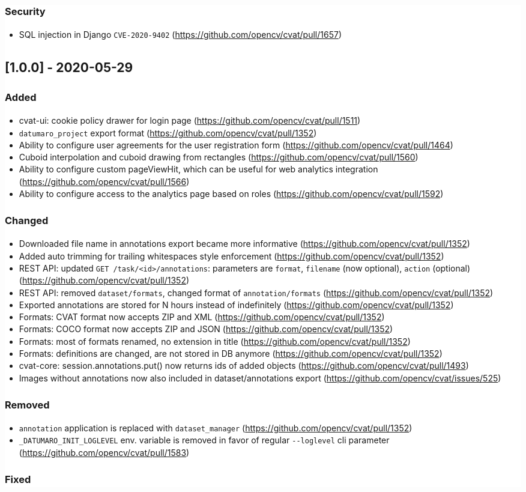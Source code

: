 ### Security

- SQL injection in Django `CVE-2020-9402` (<https://github.com/opencv/cvat/pull/1657>)

## \[1.0.0] - 2020-05-29

### Added

- cvat-ui: cookie policy drawer for login page (<https://github.com/opencv/cvat/pull/1511>)
- `datumaro_project` export format (<https://github.com/opencv/cvat/pull/1352>)
- Ability to configure user agreements for the user registration form (<https://github.com/opencv/cvat/pull/1464>)
- Cuboid interpolation and cuboid drawing from rectangles (<https://github.com/opencv/cvat/pull/1560>)
- Ability to configure custom pageViewHit, which can be useful for web analytics integration (<https://github.com/opencv/cvat/pull/1566>)
- Ability to configure access to the analytics page based on roles (<https://github.com/opencv/cvat/pull/1592>)

### Changed

- Downloaded file name in annotations export became more informative (<https://github.com/opencv/cvat/pull/1352>)
- Added auto trimming for trailing whitespaces style enforcement (<https://github.com/opencv/cvat/pull/1352>)
- REST API: updated `GET /task/<id>/annotations`: parameters are `format`, `filename`
  (now optional), `action` (optional) (<https://github.com/opencv/cvat/pull/1352>)
- REST API: removed `dataset/formats`, changed format of `annotation/formats` (<https://github.com/opencv/cvat/pull/1352>)
- Exported annotations are stored for N hours instead of indefinitely (<https://github.com/opencv/cvat/pull/1352>)
- Formats: CVAT format now accepts ZIP and XML (<https://github.com/opencv/cvat/pull/1352>)
- Formats: COCO format now accepts ZIP and JSON (<https://github.com/opencv/cvat/pull/1352>)
- Formats: most of formats renamed, no extension in title (<https://github.com/opencv/cvat/pull/1352>)
- Formats: definitions are changed, are not stored in DB anymore (<https://github.com/opencv/cvat/pull/1352>)
- cvat-core: session.annotations.put() now returns ids of added objects (<https://github.com/opencv/cvat/pull/1493>)
- Images without annotations now also included in dataset/annotations export (<https://github.com/opencv/cvat/issues/525>)

### Removed

- `annotation` application is replaced with `dataset_manager` (<https://github.com/opencv/cvat/pull/1352>)
- `_DATUMARO_INIT_LOGLEVEL` env. variable is removed in favor of regular `--loglevel` cli parameter (<https://github.com/opencv/cvat/pull/1583>)

### Fixed
